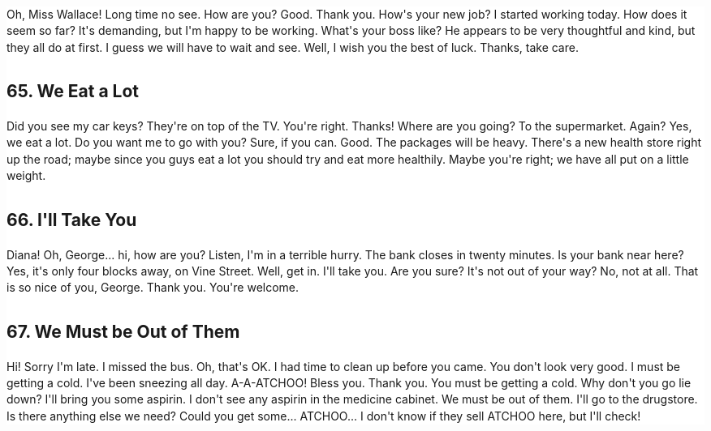 Oh, Miss Wallace! Long time no see.
How are you?
Good. Thank you. How's your new job?
I started working today.
How does it seem so far?
It's demanding, but I'm happy to be working.
What's your boss like?
He appears to be very thoughtful and kind,
but they all do at first.
I guess we will have to wait and see.
Well, I wish you the best of luck.
Thanks, take care.

## 65. We Eat a Lot

Did you see my car keys?
They're on top of the TV.
You're right. Thanks!
Where are you going?
To the supermarket.
Again?
Yes, we eat a lot.
Do you want me to go with you?
Sure, if you can.
Good. The packages will be heavy.
There's a new health store right up the road;
maybe since you guys eat a lot you should try and eat more healthily.
Maybe you're right;
we have all put on a little weight.

## 66. I'll Take You

Diana!
Oh, George... hi, how are you?
Listen, I'm in a terrible hurry.
The bank closes in twenty minutes.
Is your bank near here?
Yes, it's only four blocks away, on Vine Street.
Well, get in. I'll take you.
Are you sure? It's not out of your way?
No, not at all.
That is so nice of you, George. Thank you.
You're welcome.

## 67. We Must be Out of Them

Hi! Sorry I'm late. I missed the bus.
Oh, that's OK. I had time to clean up before you came.
You don't look very good.
I must be getting a cold. I've been sneezing all day.
A-A-ATCHOO!
Bless you.
Thank you.
You must be getting a cold.
Why don't you go lie down? I'll bring you some aspirin.
I don't see any aspirin in the medicine cabinet.
We must be out of them.
I'll go to the drugstore. Is there anything else we need?
Could you get some... ATCHOO...
I don't know if they sell ATCHOO here, but I'll check!
